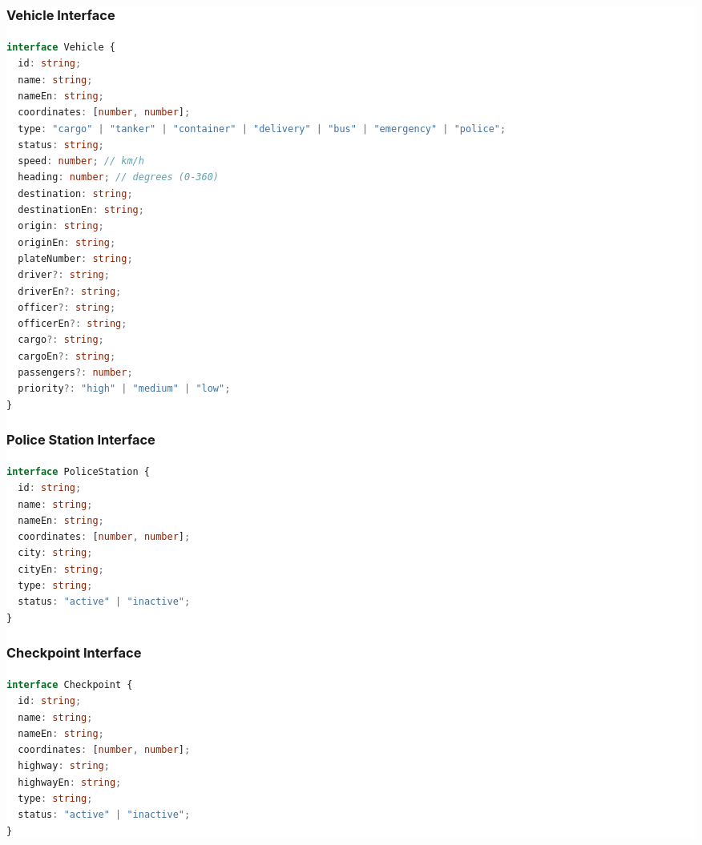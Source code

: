 ### Vehicle Interface
```typescript
interface Vehicle {
  id: string;
  name: string;
  nameEn: string;
  coordinates: [number, number];
  type: "cargo" | "tanker" | "container" | "delivery" | "bus" | "emergency" | "police";
  status: string;
  speed: number; // km/h
  heading: number; // degrees (0-360)
  destination: string;
  destinationEn: string;
  origin: string;
  originEn: string;
  plateNumber: string;
  driver?: string;
  driverEn?: string;
  officer?: string;
  officerEn?: string;
  cargo?: string;
  cargoEn?: string;
  passengers?: number;
  priority?: "high" | "medium" | "low";
}
```

### Police Station Interface
```typescript
interface PoliceStation {
  id: string;
  name: string;
  nameEn: string;
  coordinates: [number, number];
  city: string;
  cityEn: string;
  type: string;
  status: "active" | "inactive";
}
```

### Checkpoint Interface
```typescript
interface Checkpoint {
  id: string;
  name: string;
  nameEn: string;
  coordinates: [number, number];
  highway: string;
  highwayEn: string;
  type: string;
  status: "active" | "inactive";
}
```

